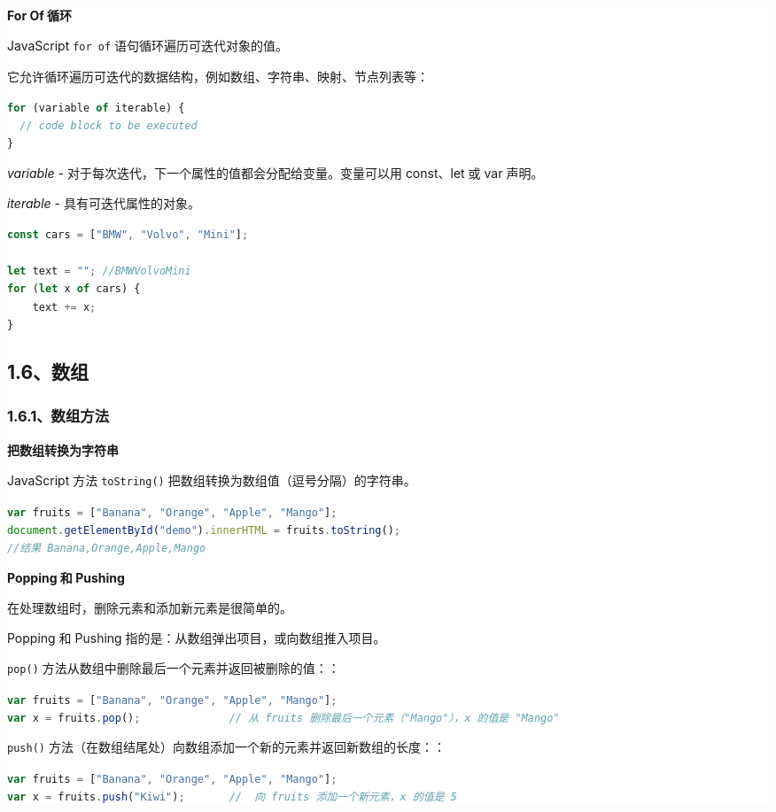 

**For Of 循环**

JavaScript `for of` 语句循环遍历可迭代对象的值。

它允许循环遍历可迭代的数据结构，例如数组、字符串、映射、节点列表等：

```javascript
for (variable of iterable) {
  // code block to be executed
}
```

*variable* - 对于每次迭代，下一个属性的值都会分配给变量。变量可以用 const、let 或 var 声明。

*iterable* - 具有可迭代属性的对象。

```javascript
const cars = ["BMW", "Volvo", "Mini"];

let text = ""; //BMWVolvoMini
for (let x of cars) {
    text += x;
}
```



## 1.6、数组

### 1.6.1、数组方法

**把数组转换为字符串**

JavaScript 方法 `toString()` 把数组转换为数组值（逗号分隔）的字符串。

```javascript
var fruits = ["Banana", "Orange", "Apple", "Mango"];
document.getElementById("demo").innerHTML = fruits.toString(); 
//结果 Banana,Orange,Apple,Mango
```



**Popping 和 Pushing**

在处理数组时，删除元素和添加新元素是很简单的。

Popping 和 Pushing 指的是：从数组弹出项目，或向数组推入项目。

`pop()` 方法从数组中删除最后一个元素并返回被删除的值：：

```javascript
var fruits = ["Banana", "Orange", "Apple", "Mango"];
var x = fruits.pop();              // 从 fruits 删除最后一个元素（"Mango"），x 的值是 "Mango"
```

`push()` 方法（在数组结尾处）向数组添加一个新的元素并返回新数组的长度：：

```javascript
var fruits = ["Banana", "Orange", "Apple", "Mango"];
var x = fruits.push("Kiwi");       //  向 fruits 添加一个新元素，x 的值是 5
```
